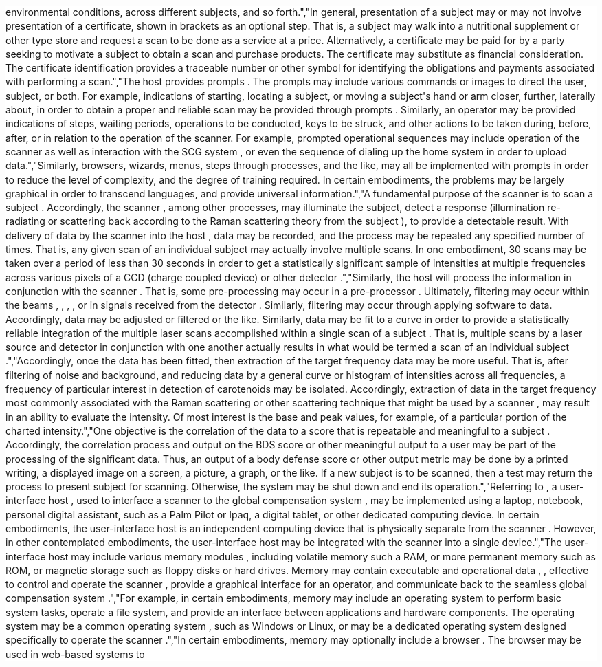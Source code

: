 environmental conditions, across different subjects, and so forth.","In general, presentation  of a subject may or may not involve presentation of a certificate, shown in brackets as an optional step. That is, a subject may walk into a nutritional supplement or other type store and request a scan to be done as a service at a price. Alternatively, a certificate may be paid for by a party seeking to motivate a subject to obtain a scan and purchase products. The certificate may substitute as financial consideration. The certificate identification provides a traceable number or other symbol for identifying the obligations and payments associated with performing a scan.","The host  provides prompts . The prompts  may include various commands or images to direct the user, subject, or both. For example, indications of starting, locating a subject, or moving a subject's hand or arm closer, further, laterally about, in order to obtain a proper and reliable scan may be provided through prompts . Similarly, an operator may be provided indications of steps, waiting periods, operations to be conducted, keys to be struck, and other actions to be taken during, before, after, or in relation to the operation of the scanner. For example, prompted operational sequences may include operation of the scanner  as well as interaction with the SCG system , or even the sequence of dialing up the home system  in order to upload data.","Similarly, browsers, wizards, menus, steps through processes, and the like, may all be implemented with prompts  in order to reduce the level of complexity, and the degree of training required. In certain embodiments, the problems  may be largely graphical in order to transcend languages, and provide universal information.","A fundamental purpose of the scanner  is to scan  a subject . Accordingly, the scanner , among other processes, may illuminate the subject, detect a response (illumination re-radiating or scattering back according to the Raman scattering theory from the subject ), to provide a detectable result. With delivery of data by the scanner  into the host , data may be recorded, and the process may be repeated any specified number of times. That is, any given scan  of an individual subject  may actually involve multiple scans. In one embodiment, 30 scans may be taken over a period of less than 30 seconds in order to get a statistically significant sample of intensities at multiple frequencies across various pixels of a CCD (charge coupled device) or other detector .","Similarly, the host  will process  the information in conjunction with the scanner . That is, some pre-processing may occur in a pre-processor . Ultimately, filtering may occur within the beams , , , , or in signals  received from the detector . Similarly, filtering may occur through applying software to data. Accordingly, data may be adjusted or filtered or the like. Similarly, data may be fit to a curve in order to provide a statistically reliable integration of the multiple laser scans accomplished within a single scan  of a subject . That is, multiple scans by a laser source  and detector  in conjunction with one another actually results in what would be termed a scan  of an individual subject .","Accordingly, once the data has been fitted, then extraction of the target frequency data may be more useful. That is, after filtering of noise and background, and reducing data by a general curve or histogram of intensities across all frequencies, a frequency of particular interest in detection of carotenoids may be isolated. Accordingly, extraction of data in the target frequency most commonly associated with the Raman scattering or other scattering technique that might be used by a scanner , may result in an ability to evaluate the intensity. Of most interest is the base and peak values, for example, of a particular portion of the charted intensity.","One objective is the correlation of the data to a score that is repeatable and meaningful to a subject . Accordingly, the correlation process and output on the BDS score or other meaningful output to a user may be part of the processing  of the significant data. Thus, an output  of a body defense score or other output metric may be done by a printed writing, a displayed image on a screen, a picture, a graph, or the like. If a new subject  is to be scanned, then a test  may return the process  to present  subject for scanning. Otherwise, the system may be shut down and end  its operation.","Referring to , a user-interface host , used to interface a scanner  to the global compensation system , may be implemented using a laptop, notebook, personal digital assistant, such as a Palm Pilot or Ipaq, a digital tablet, or other dedicated computing device. In certain embodiments, the user-interface host  is an independent computing device that is physically separate from the scanner . However, in other contemplated embodiments, the user-interface host  may be integrated with the scanner  into a single device.","The user-interface host  may include various memory modules , including volatile memory such a RAM, or more permanent memory such as ROM, or magnetic storage such as floppy disks or hard drives. Memory  may contain executable and operational data , ,  effective to control and operate the scanner , provide a graphical interface  for an operator, and communicate back to the seamless global compensation system .","For example, in certain embodiments, memory  may include an operating system  to perform basic system tasks, operate a file system, and provide an interface between applications and hardware components. The operating system  may be a common operating system , such as Windows or Linux, or may be a dedicated operating system  designed specifically to operate the scanner .","In certain embodiments, memory  may optionally include a browser . The browser  may be used in web-based systems to